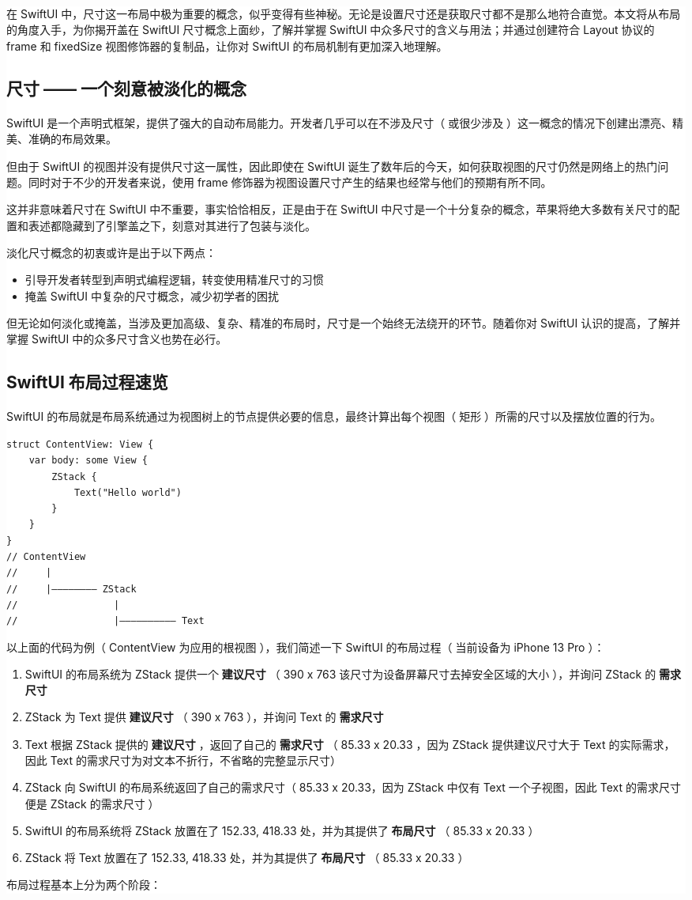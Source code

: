 在 SwiftUI 中，尺寸这一布局中极为重要的概念，似乎变得有些神秘。无论是设置尺寸还是获取尺寸都不是那么地符合直觉。本文将从布局的角度入手，为你揭开盖在
SwiftUI 尺寸概念上面纱，了解并掌握 SwiftUI 中众多尺寸的含义与用法；并通过创建符合 Layout 协议的 frame 和 fixedSize
视图修饰器的复制品，让你对 SwiftUI 的布局机制有更加深入地理解。

## 尺寸 —— 一个刻意被淡化的概念

SwiftUI 是一个声明式框架，提供了强大的自动布局能力。开发者几乎可以在不涉及尺寸（ 或很少涉及 ）这一概念的情况下创建出漂亮、精美、准确的布局效果。

但由于 SwiftUI 的视图并没有提供尺寸这一属性，因此即使在 SwiftUI
诞生了数年后的今天，如何获取视图的尺寸仍然是网络上的热门问题。同时对于不少的开发者来说，使用 frame
修饰器为视图设置尺寸产生的结果也经常与他们的预期有所不同。

这并非意味着尺寸在 SwiftUI 中不重要，事实恰恰相反，正是由于在 SwiftUI
中尺寸是一个十分复杂的概念，苹果将绝大多数有关尺寸的配置和表述都隐藏到了引擎盖之下，刻意对其进行了包装与淡化。

淡化尺寸概念的初衷或许是出于以下两点：

- 引导开发者转型到声明式编程逻辑，转变使用精准尺寸的习惯
- 掩盖 SwiftUI 中复杂的尺寸概念，减少初学者的困扰

但无论如何淡化或掩盖，当涉及更加高级、复杂、精准的布局时，尺寸是一个始终无法绕开的环节。随着你对 SwiftUI 认识的提高，了解并掌握 SwiftUI
中的众多尺寸含义也势在必行。

## SwiftUI 布局过程速览

SwiftUI 的布局就是布局系统通过为视图树上的节点提供必要的信息，最终计算出每个视图（ 矩形 ）所需的尺寸以及摆放位置的行为。

    struct ContentView: View {
        var body: some View {
            ZStack {
                Text("Hello world")
            }
        }
    }
    // ContentView
    //     |
    //     |———————— ZStack
    //                 |
    //                 |—————————— Text

以上面的代码为例（ ContentView 为应用的根视图 ），我们简述一下 SwiftUI 的布局过程（ 当前设备为 iPhone 13 Pro ）：

1. SwiftUI 的布局系统为 ZStack 提供一个 **建议尺寸** （ 390 x 763 该尺寸为设备屏幕尺寸去掉安全区域的大小 ），并询问 ZStack 的 **需求尺寸**

2. ZStack 为 Text 提供 **建议尺寸** （ 390 x 763 ），并询问 Text 的 **需求尺寸**

3. Text 根据 ZStack 提供的 **建议尺寸** ，返回了自己的 **需求尺寸** （ 85.33 x 20.33 ，因为 ZStack 提供建议尺寸大于 Text 的实际需求，因此 Text 的需求尺寸为对文本不折行，不省略的完整显示尺寸）

4. ZStack 向 SwiftUI 的布局系统返回了自己的需求尺寸（ 85.33 x 20.33，因为 ZStack 中仅有 Text 一个子视图，因此 Text 的需求尺寸便是 ZStack 的需求尺寸 ）

5. SwiftUI 的布局系统将 ZStack 放置在了 152.33, 418.33 处，并为其提供了 **布局尺寸** （ 85.33 x 20.33 ）

6. ZStack 将 Text 放置在了 152.33, 418.33 处，并为其提供了 **布局尺寸** （ 85.33 x 20.33 ）

布局过程基本上分为两个阶段：
